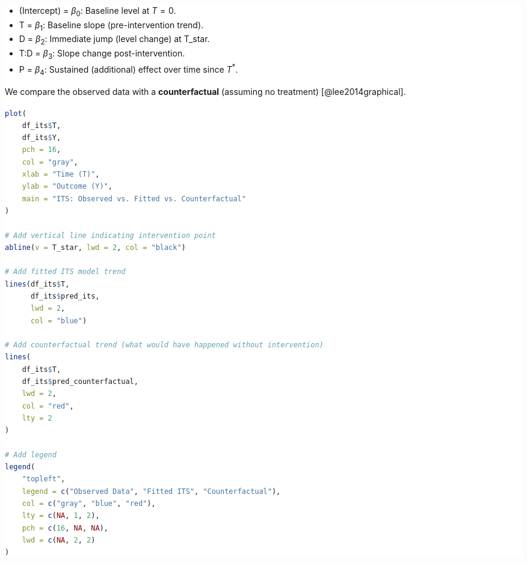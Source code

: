 -   (Intercept) = $\beta_0$: Baseline level at $T=0$.
-   T = $\beta_1$: Baseline slope (pre-intervention trend).
-   D = $\beta_2$: Immediate jump (level change) at T_star.
-   T:D = $\beta_3$: Slope change post-intervention.
-   P = $\beta_4$: Sustained (additional) effect over time since $T^*$.

We compare the observed data with a **counterfactual** (assuming no treatment) [@lee2014graphical].


``` r
plot(
    df_its$T,
    df_its$Y,
    pch = 16,
    col = "gray",
    xlab = "Time (T)",
    ylab = "Outcome (Y)",
    main = "ITS: Observed vs. Fitted vs. Counterfactual"
)

# Add vertical line indicating intervention point
abline(v = T_star, lwd = 2, col = "black")

# Add fitted ITS model trend
lines(df_its$T,
      df_its$pred_its,
      lwd = 2,
      col = "blue")

# Add counterfactual trend (what would have happened without intervention)
lines(
    df_its$T,
    df_its$pred_counterfactual,
    lwd = 2,
    col = "red",
    lty = 2
)

# Add legend
legend(
    "topleft",
    legend = c("Observed Data", "Fitted ITS", "Counterfactual"),
    col = c("gray", "blue", "red"),
    lty = c(NA, 1, 2),
    pch = c(16, NA, NA),
    lwd = c(NA, 2, 2)
)
```
